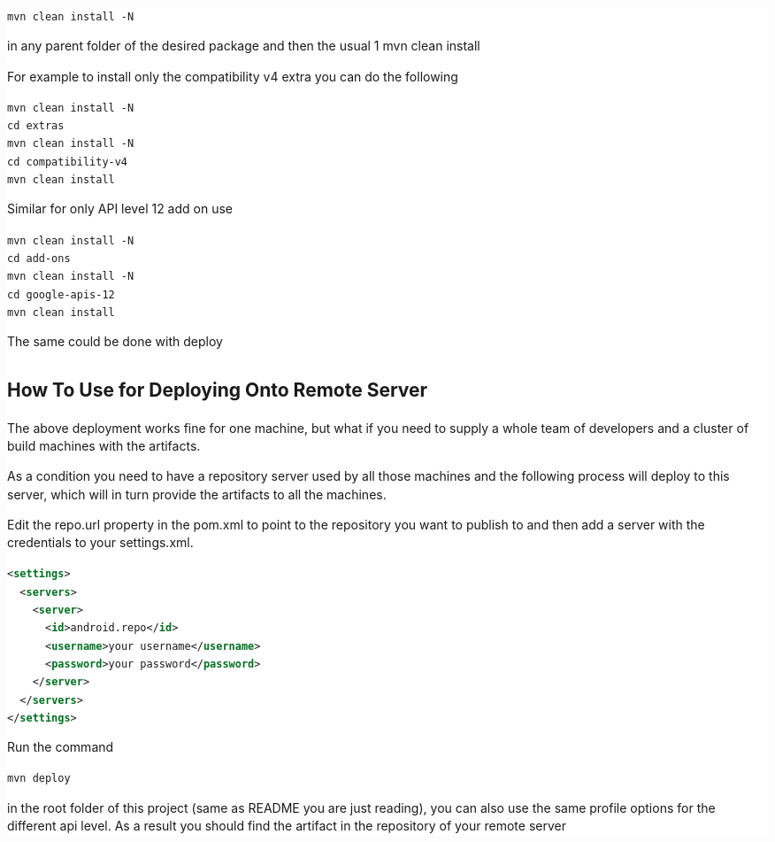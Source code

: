     mvn clean install -N

in any parent folder of the desired package and then the usual
                                  1
    mvn clean install

For example to install only the compatibility v4 extra you can do the
following

    mvn clean install -N
    cd extras
    mvn clean install -N
    cd compatibility-v4
    mvn clean install

Similar for only API level 12 add on use

    mvn clean install -N
    cd add-ons
    mvn clean install -N
    cd google-apis-12
    mvn clean install

The same could be done with deploy


How To Use for Deploying Onto Remote Server
-------------------------------------------

The above deployment works fine for one machine, but what if you need
to supply a whole team of developers and a cluster of build machines
with the artifacts.

As a condition you need to have a repository server used by all
those machines and the following process will deploy to this server,
which will in turn provide the artifacts to all the machines.

Edit the repo.url property in the pom.xml to point to the repository
you want to publish to and then add a server with the credentials to
your settings.xml.

```xml
<settings>
  <servers>
    <server>
      <id>android.repo</id>
      <username>your username</username>
      <password>your password</password>
    </server>
  </servers>
</settings>
```

Run the command

    mvn deploy

in the root folder of this project (same as README you are just
reading), you can also use the same profile options for the different
api level. As a result you should find the artifact in the repository
of your remote server
